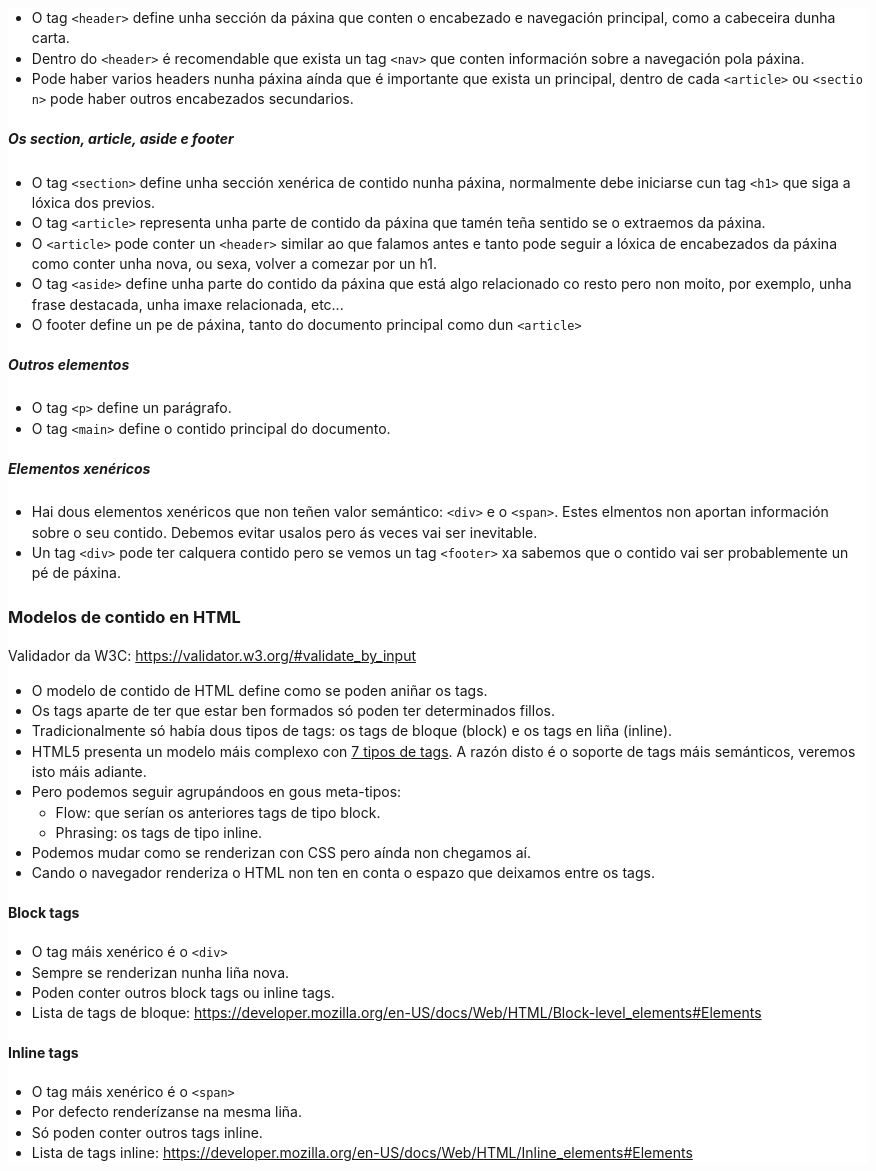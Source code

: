 - O tag `<header>` define unha sección da páxina que conten o encabezado e navegación principal, como a cabeceira dunha carta.
- Dentro do `<header>` é recomendable que exista un tag `<nav>` que conten información sobre a navegación pola páxina.
- Pode haber varios headers nunha páxina aínda que é importante que exista un principal, dentro de cada `<article>` ou `<section>` pode haber outros encabezados secundarios.

##### Os section, article, aside e footer

- O tag `<section>` define unha sección xenérica de contido nunha páxina, normalmente debe iniciarse cun tag `<h1>` que siga a lóxica dos previos.
- O tag `<article>` representa unha parte de contido da páxina que tamén teña sentido se o extraemos da páxina.
- O `<article>` pode conter un `<header>` similar ao que falamos antes e tanto pode seguir a lóxica de encabezados da páxina como conter unha nova, ou sexa, volver a comezar por un h1.
- O tag `<aside>` define unha parte do contido da páxina que está algo relacionado co resto pero non moito, por exemplo, unha frase destacada, unha imaxe relacionada, etc...
- O footer define un pe de páxina, tanto do documento principal como dun `<article>`

##### Outros elementos

- O tag `<p>` define un parágrafo.
- O tag `<main>` define o contido principal do documento.

##### Elementos xenéricos

- Hai dous elementos xenéricos que non teñen valor semántico: `<div>` e o `<span>`. Estes elmentos non aportan información sobre o seu contido. Debemos evitar usalos pero ás veces vai ser inevitable.
- Un tag `<div>` pode ter calquera contido pero se vemos un tag `<footer>` xa sabemos que o contido vai ser probablemente un pé de páxina.

### Modelos de contido en HTML

Validador da W3C: https://validator.w3.org/#validate_by_input

- O modelo de contido de HTML define como se poden aniñar os tags.
- Os tags aparte de ter que estar ben formados só poden ter determinados fillos.
- Tradicionalmente só había dous tipos de tags: os tags de bloque (block) e os tags en liña (inline).
- HTML5 presenta un modelo máis complexo con [7 tipos de tags](https://www.w3.org/TR/2011/WD-html5-20110525/content-models.html#kinds-of-content). A razón disto é o soporte de tags máis semánticos, veremos isto máis adiante.
- Pero podemos seguir agrupándoos en gous meta-tipos:
  - Flow: que serían os anteriores tags de tipo block.
  - Phrasing: os tags de tipo inline.
- Podemos mudar como se renderizan con CSS pero aínda non chegamos aí.
- Cando o navegador renderiza o HTML non ten en conta o espazo que deixamos entre os tags.

#### Block tags

- O tag máis xenérico é o `<div>`
- Sempre se renderizan nunha liña nova.
- Poden conter outros block tags ou inline tags.
- Lista de tags de bloque: https://developer.mozilla.org/en-US/docs/Web/HTML/Block-level_elements#Elements

#### Inline tags

- O tag máis xenérico é o `<span>`
- Por defecto renderízanse na mesma liña.
- Só poden conter outros tags inline.
- Lista de tags inline: https://developer.mozilla.org/en-US/docs/Web/HTML/Inline_elements#Elements
